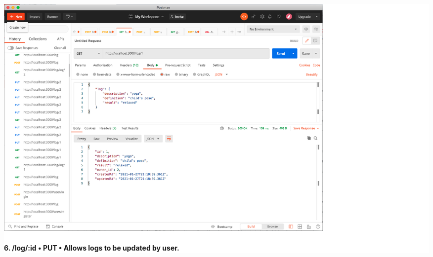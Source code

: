 <img src= "images/individual_user_id.png" width = 75%>

#### 6.  /log/:id • PUT • Allows logs to be updated by user.